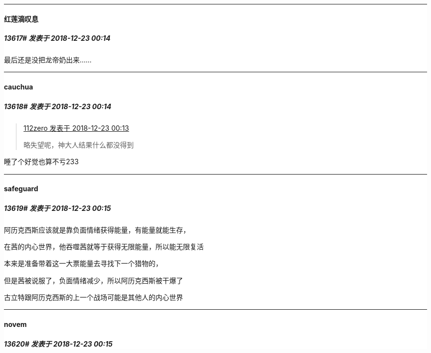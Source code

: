 





*****

####  红莲滴叹息  
##### 13617#       发表于 2018-12-23 00:14




最后还是没把龙帝奶出来……







*****

####  cauchua  
##### 13618#       发表于 2018-12-23 00:14



<blockquote><a href="httphttps://bbs.saraba1st.com/2b/forum.php?mod=redirect&amp;goto=findpost&amp;pid=42034733&amp;ptid=1527697" target="_blank">112zero 发表于 2018-12-23 00:13</a>

略失望呢，神大人结果什么都没得到</blockquote>
睡了个好觉也算不亏233







*****

####  safeguard  
##### 13619#       发表于 2018-12-23 00:15




阿历克西斯应该就是靠负面情绪获得能量，有能量就能生存，

在茜的内心世界，他吞噬茜就等于获得无限能量，所以能无限复活

本来是准备带着这一大票能量去寻找下一个猎物的，

但是茜被说服了，负面情绪减少，所以阿历克西斯被干爆了

古立特跟阿历克西斯的上一个战场可能是其他人的内心世界







*****

####  novem  
##### 13620#       发表于 2018-12-23 00:15
